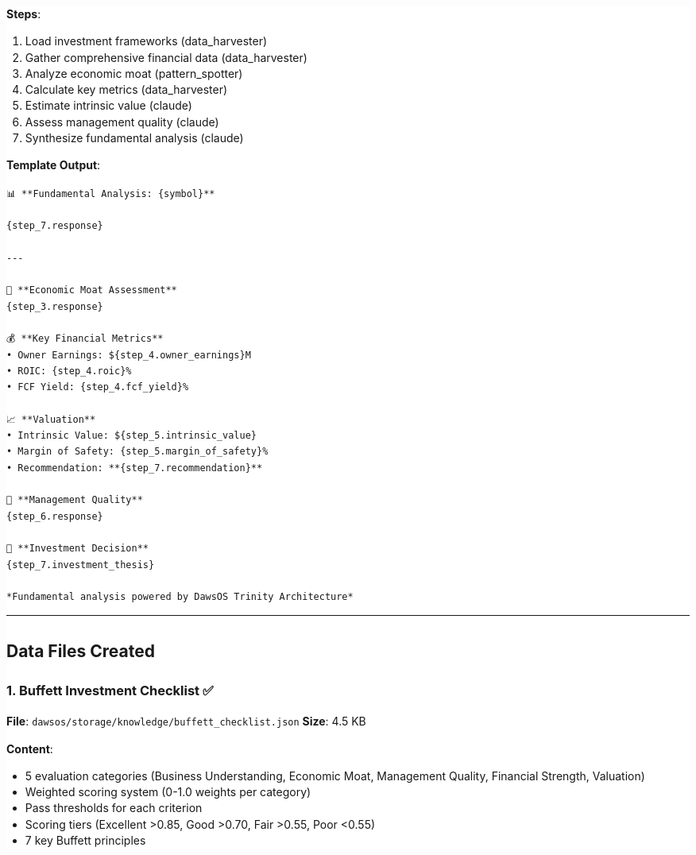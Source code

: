 **Steps**:
1. Load investment frameworks (data_harvester)
2. Gather comprehensive financial data (data_harvester)
3. Analyze economic moat (pattern_spotter)
4. Calculate key metrics (data_harvester)
5. Estimate intrinsic value (claude)
6. Assess management quality (claude)
7. Synthesize fundamental analysis (claude)

**Template Output**:
```markdown
📊 **Fundamental Analysis: {symbol}**

{step_7.response}

---

🏰 **Economic Moat Assessment**
{step_3.response}

💰 **Key Financial Metrics**
• Owner Earnings: ${step_4.owner_earnings}M
• ROIC: {step_4.roic}%
• FCF Yield: {step_4.fcf_yield}%

📈 **Valuation**
• Intrinsic Value: ${step_5.intrinsic_value}
• Margin of Safety: {step_5.margin_of_safety}%
• Recommendation: **{step_7.recommendation}**

👔 **Management Quality**
{step_6.response}

🎯 **Investment Decision**
{step_7.investment_thesis}

*Fundamental analysis powered by DawsOS Trinity Architecture*
```

---

## Data Files Created

### 1. Buffett Investment Checklist ✅

**File**: `dawsos/storage/knowledge/buffett_checklist.json`
**Size**: 4.5 KB

**Content**:
- 5 evaluation categories (Business Understanding, Economic Moat, Management Quality, Financial Strength, Valuation)
- Weighted scoring system (0-1.0 weights per category)
- Pass thresholds for each criterion
- Scoring tiers (Excellent >0.85, Good >0.70, Fair >0.55, Poor <0.55)
- 7 key Buffett principles

